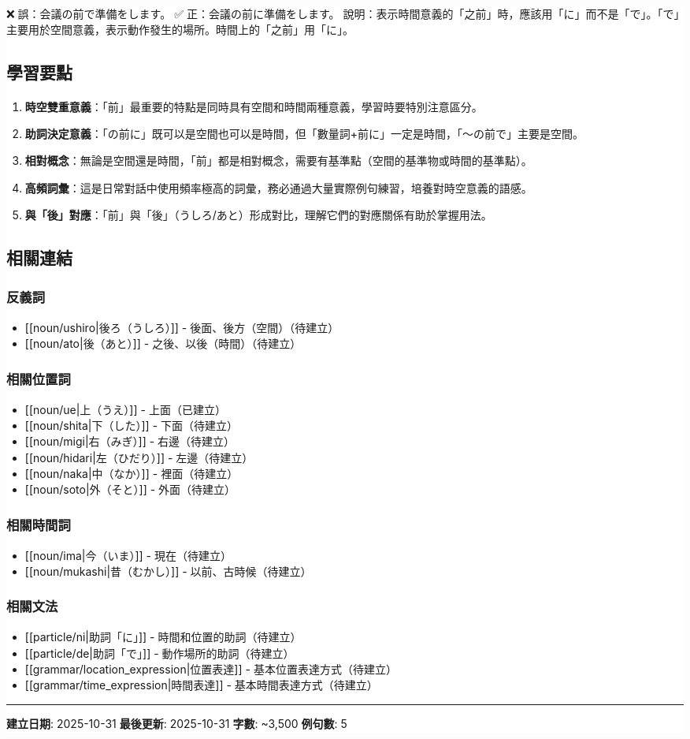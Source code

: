 ❌ 誤：会議の前で準備をします。
✅ 正：会議の前に準備をします。
說明：表示時間意義的「之前」時，應該用「に」而不是「で」。「で」主要用於空間意義，表示動作發生的場所。時間上的「之前」用「に」。

## 學習要點

1. **時空雙重意義**：「前」最重要的特點是同時具有空間和時間兩種意義，學習時要特別注意區分。

2. **助詞決定意義**：「の前に」既可以是空間也可以是時間，但「數量詞+前に」一定是時間，「〜の前で」主要是空間。

3. **相對概念**：無論是空間還是時間，「前」都是相對概念，需要有基準點（空間的基準物或時間的基準點）。

4. **高頻詞彙**：這是日常對話中使用頻率極高的詞彙，務必通過大量實際例句練習，培養對時空意義的語感。

5. **與「後」對應**：「前」與「後」（うしろ/あと）形成對比，理解它們的對應關係有助於掌握用法。

## 相關連結

### 反義詞
- [[noun/ushiro|後ろ（うしろ）]] - 後面、後方（空間）（待建立）
- [[noun/ato|後（あと）]] - 之後、以後（時間）（待建立）

### 相關位置詞
- [[noun/ue|上（うえ）]] - 上面（已建立）
- [[noun/shita|下（した）]] - 下面（待建立）
- [[noun/migi|右（みぎ）]] - 右邊（待建立）
- [[noun/hidari|左（ひだり）]] - 左邊（待建立）
- [[noun/naka|中（なか）]] - 裡面（待建立）
- [[noun/soto|外（そと）]] - 外面（待建立）

### 相關時間詞
- [[noun/ima|今（いま）]] - 現在（待建立）
- [[noun/mukashi|昔（むかし）]] - 以前、古時候（待建立）

### 相關文法
- [[particle/ni|助詞「に」]] - 時間和位置的助詞（待建立）
- [[particle/de|助詞「で」]] - 動作場所的助詞（待建立）
- [[grammar/location_expression|位置表達]] - 基本位置表達方式（待建立）
- [[grammar/time_expression|時間表達]] - 基本時間表達方式（待建立）

---

**建立日期**: 2025-10-31
**最後更新**: 2025-10-31
**字數**: ~3,500
**例句數**: 5
